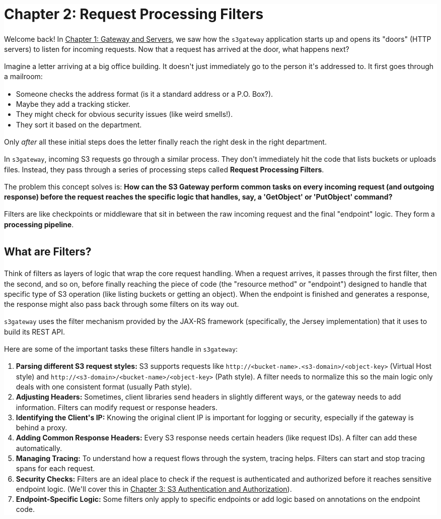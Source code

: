 # Chapter 2: Request Processing Filters

Welcome back! In [Chapter 1: Gateway and Servers](01_gateway_and_servers_.md), we saw how the `s3gateway` application starts up and opens its "doors" (HTTP servers) to listen for incoming requests. Now that a request has arrived at the door, what happens next?

Imagine a letter arriving at a big office building. It doesn't just immediately go to the person it's addressed to. It first goes through a mailroom:
*   Someone checks the address format (is it a standard address or a P.O. Box?).
*   Maybe they add a tracking sticker.
*   They might check for obvious security issues (like weird smells!).
*   They sort it based on the department.

Only *after* all these initial steps does the letter finally reach the right desk in the right department.

In `s3gateway`, incoming S3 requests go through a similar process. They don't immediately hit the code that lists buckets or uploads files. Instead, they pass through a series of processing steps called **Request Processing Filters**.

The problem this concept solves is: **How can the S3 Gateway perform common tasks on every incoming request (and outgoing response) before the request reaches the specific logic that handles, say, a 'GetObject' or 'PutObject' command?**

Filters are like checkpoints or middleware that sit in between the raw incoming request and the final "endpoint" logic. They form a **processing pipeline**.

## What are Filters?

Think of filters as layers of logic that wrap the core request handling. When a request arrives, it passes through the first filter, then the second, and so on, before finally reaching the piece of code (the "resource method" or "endpoint") designed to handle that specific type of S3 operation (like listing buckets or getting an object). When the endpoint is finished and generates a response, the response might also pass back through some filters on its way out.

`s3gateway` uses the filter mechanism provided by the JAX-RS framework (specifically, the Jersey implementation) that it uses to build its REST API.

Here are some of the important tasks these filters handle in `s3gateway`:

1.  **Parsing different S3 request styles:** S3 supports requests like `http://<bucket-name>.<s3-domain>/<object-key>` (Virtual Host style) and `http://<s3-domain>/<bucket-name>/<object-key>` (Path style). A filter needs to normalize this so the main logic only deals with one consistent format (usually Path style).
2.  **Adjusting Headers:** Sometimes, client libraries send headers in slightly different ways, or the gateway needs to add information. Filters can modify request or response headers.
3.  **Identifying the Client's IP:** Knowing the original client IP is important for logging or security, especially if the gateway is behind a proxy.
4.  **Adding Common Response Headers:** Every S3 response needs certain headers (like request IDs). A filter can add these automatically.
5.  **Managing Tracing:** To understand how a request flows through the system, tracing helps. Filters can start and stop tracing spans for each request.
6.  **Security Checks:** Filters are an ideal place to check if the request is authenticated and authorized before it reaches sensitive endpoint logic. (We'll cover this in [Chapter 3: S3 Authentication and Authorization](03_s3_authentication_and_authorization_.md)).
7.  **Endpoint-Specific Logic:** Some filters only apply to specific endpoints or add logic based on annotations on the endpoint code.
